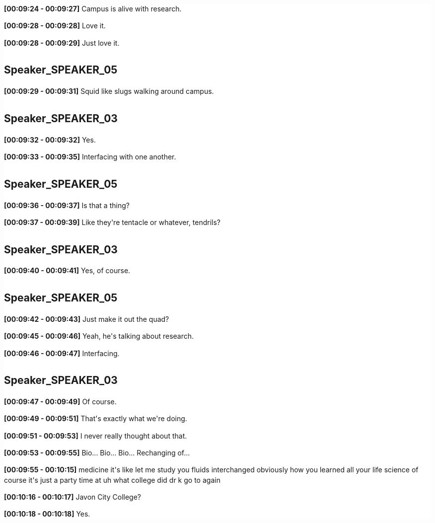 **[00:09:24 - 00:09:27]** Campus is alive with research.

**[00:09:28 - 00:09:28]** Love it.

**[00:09:28 - 00:09:29]** Just love it.


## Speaker_SPEAKER_05

**[00:09:29 - 00:09:31]** Squid like slugs walking around campus.


## Speaker_SPEAKER_03

**[00:09:32 - 00:09:32]** Yes.

**[00:09:33 - 00:09:35]** Interfacing with one another.


## Speaker_SPEAKER_05

**[00:09:36 - 00:09:37]** Is that a thing?

**[00:09:37 - 00:09:39]** Like they're tentacle or whatever, tendrils?


## Speaker_SPEAKER_03

**[00:09:40 - 00:09:41]** Yes, of course.


## Speaker_SPEAKER_05

**[00:09:42 - 00:09:43]** Just make it out the quad?

**[00:09:45 - 00:09:46]** Yeah, he's talking about research.

**[00:09:46 - 00:09:47]** Interfacing.


## Speaker_SPEAKER_03

**[00:09:47 - 00:09:49]** Of course.

**[00:09:49 - 00:09:51]** That's exactly what we're doing.

**[00:09:51 - 00:09:53]** I never really thought about that.

**[00:09:53 - 00:09:55]** Bio... Bio... Bio... Rechanging of...

**[00:09:55 - 00:10:15]** medicine it's like let me study you fluids interchanged obviously how you learned all your life science of course it's just a party time at uh what college did dr k go to again

**[00:10:16 - 00:10:17]** Javon City College?

**[00:10:18 - 00:10:18]** Yes.
